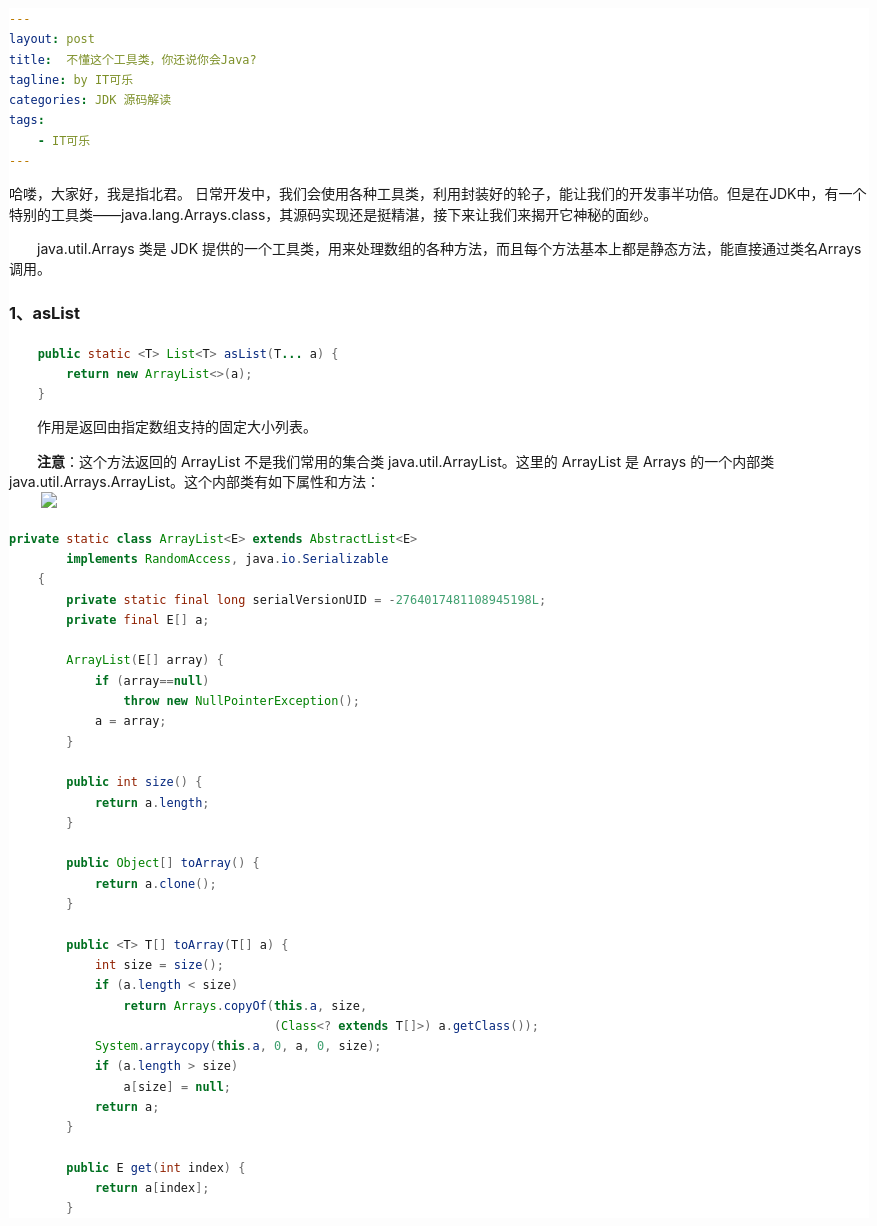 ```yaml
---
layout: post
title:  不懂这个工具类，你还说你会Java?
tagline: by IT可乐
categories: JDK 源码解读
tags: 
    - IT可乐
---
```


哈喽，大家好，我是指北君。 
日常开发中，我们会使用各种工具类，利用封装好的轮子，能让我们的开发事半功倍。但是在JDK中，有一个特别的工具类——java.lang.Arrays.class，其源码实现还是挺精湛，接下来让我们来揭开它神秘的面纱。

　　java.util.Arrays 类是 JDK 提供的一个工具类，用来处理数组的各种方法，而且每个方法基本上都是静态方法，能直接通过类名Arrays调用。
### 1、asList
```java
    public static <T> List<T> asList(T... a) {
        return new ArrayList<>(a);
    }
```
　　作用是返回由指定数组支持的固定大小列表。

　　**注意**：这个方法返回的 ArrayList 不是我们常用的集合类 java.util.ArrayList。这里的 ArrayList 是 Arrays 的一个内部类 java.util.Arrays.ArrayList。这个内部类有如下属性和方法：  
　　
![](http://www.javanorth.cn/assets/images/2021/itcore/arrays-01-01.png)  

```java
private static class ArrayList<E> extends AbstractList<E>
        implements RandomAccess, java.io.Serializable
    {
        private static final long serialVersionUID = -2764017481108945198L;
        private final E[] a;

        ArrayList(E[] array) {
            if (array==null)
                throw new NullPointerException();
            a = array;
        }

        public int size() {
            return a.length;
        }

        public Object[] toArray() {
            return a.clone();
        }

        public <T> T[] toArray(T[] a) {
            int size = size();
            if (a.length < size)
                return Arrays.copyOf(this.a, size,
                                     (Class<? extends T[]>) a.getClass());
            System.arraycopy(this.a, 0, a, 0, size);
            if (a.length > size)
                a[size] = null;
            return a;
        }

        public E get(int index) {
            return a[index];
        }

```